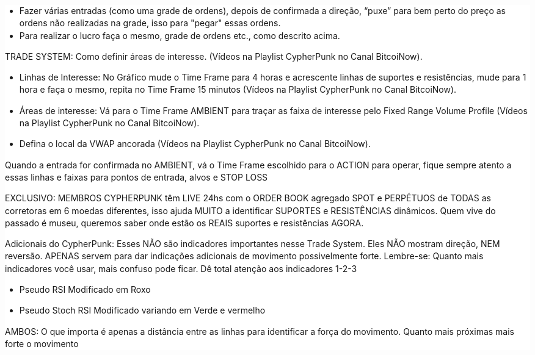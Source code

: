 - Fazer várias entradas (como uma grade de ordens), depois de confirmada a direção, “puxe” para bem perto do preço as ordens não realizadas na grade, isso para "pegar" essas ordens.
- Para realizar o lucro faça o mesmo, grade de ordens etc., como descrito acima.



TRADE SYSTEM: Como definir áreas de interesse.
(Vídeos na Playlist CypherPunk no Canal BitcoiNow).

- Linhas de Interesse: No Gráfico mude o Time Frame para 4 horas e acrescente linhas de suportes e resistências, mude para 1 hora e faça o mesmo, repita no Time Frame 15 minutos (Vídeos na Playlist CypherPunk no Canal BitcoiNow).

- Áreas de interesse: Vá para o Time Frame AMBIENT para traçar as faixa de interesse pelo Fixed Range Volume Profile (Vídeos na Playlist CypherPunk no Canal BitcoiNow).

- Defina o local da VWAP ancorada (Vídeos na Playlist CypherPunk no Canal BitcoiNow).

Quando a entrada for confirmada no AMBIENT, vá o Time Frame escolhido para o ACTION para operar, fique sempre atento a essas linhas e faixas para pontos de entrada, alvos e STOP LOSS

EXCLUSIVO: MEMBROS CYPHERPUNK têm LIVE 24hs com o ORDER BOOK agregado SPOT e PERPÉTUOS de TODAS as corretoras em 6 moedas diferentes, isso ajuda MUITO a identificar SUPORTES e RESISTÊNCIAS dinâmicos. Quem vive do passado é museu, queremos saber onde estão os REAIS suportes e resistências AGORA.




Adicionais do CypherPunk:
Esses NÃO são indicadores importantes nesse Trade System.
Eles NÃO mostram direção, NEM reversão.
APENAS servem para dar indicações adicionais de movimento possivelmente forte.
Lembre-se: Quanto mais indicadores você usar, mais confuso pode ficar.
Dê total atenção aos indicadores 1-2-3

- Pseudo RSI Modificado em Roxo

- Pseudo Stoch RSI Modificado variando em Verde e vermelho

AMBOS: O que importa é apenas a distância entre as linhas para identificar a força do movimento.
Quanto mais próximas mais forte o movimento